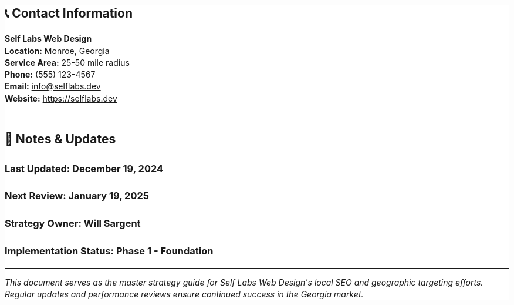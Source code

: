 
## 📞 **Contact Information**

**Self Labs Web Design**  
**Location:** Monroe, Georgia  
**Service Area:** 25-50 mile radius  
**Phone:** (555) 123-4567  
**Email:** info@selflabs.dev  
**Website:** https://selflabs.dev  

---

## 📝 **Notes & Updates**

### **Last Updated:** December 19, 2024
### **Next Review:** January 19, 2025
### **Strategy Owner:** Will Sargent
### **Implementation Status:** Phase 1 - Foundation

---

*This document serves as the master strategy guide for Self Labs Web Design's local SEO and geographic targeting efforts. Regular updates and performance reviews ensure continued success in the Georgia market.*
